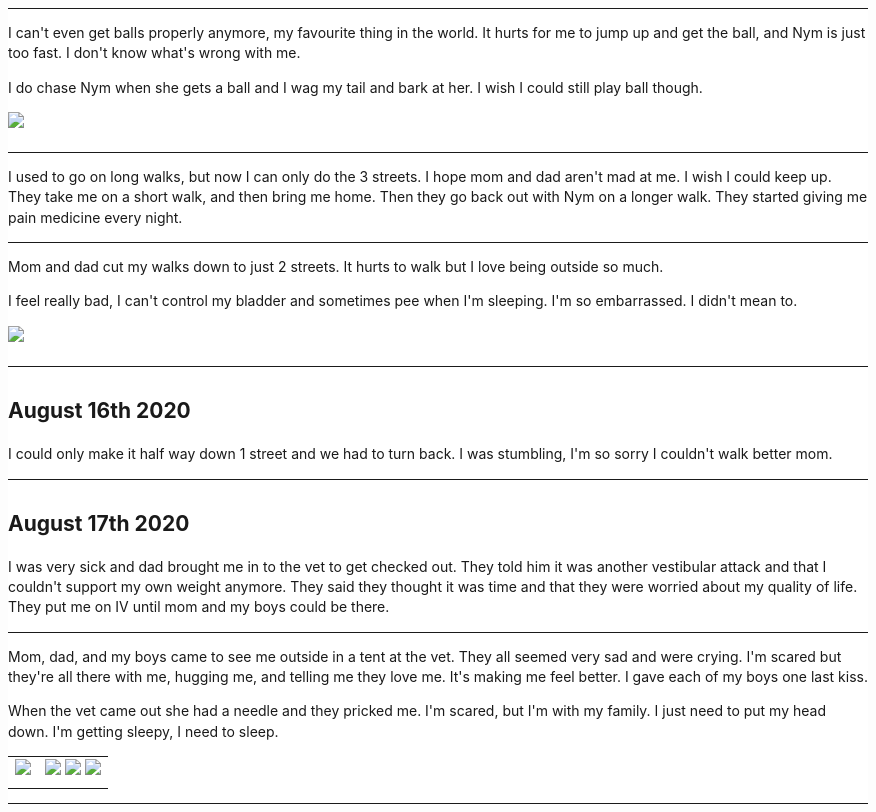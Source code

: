 
---


I can't even get balls properly anymore, my favourite thing in the world.  It hurts for me to jump up and get the ball, and Nym is just too fast. I don't know what's wrong with me.

I do chase Nym when she gets a ball and I wag my tail and bark at her. I wish I could still play ball though.

<img src="/static/img/blogpost_176/leia-sad.jpg" style="margin-bottom: 5px; width:700px">

---

I used to go on long walks, but now I can only do the 3 streets. I hope mom and dad aren't mad at me. I wish I could keep up.  They take me on a short walk, and then bring me home. Then they go back out with Nym on a longer walk. They started giving me pain medicine every night.

---

Mom and dad cut my walks down to just 2 streets.  It hurts to walk but I love being outside so much.

I feel really bad, I can't control my bladder and sometimes pee when I'm sleeping.  I'm so embarrassed. I didn't mean to.

<img src="/static/img/blogpost_176/nym-old.jpg" style="margin-bottom: 5px; width:500px">

---

## August 16th 2020

I could only make it half way down 1 street and we had to turn back. I was stumbling, I'm so sorry I couldn't walk better mom.

---

## August 17th 2020

I was very sick and dad brought me in to the vet to get checked out. They told him it was another vestibular attack and that I couldn't support my own weight anymore.  They said they thought it was time and that they were worried about my quality of life. They put me on IV until mom and my boys could be there.

---

Mom, dad, and my boys came to see me outside in a tent at the vet. They all seemed very sad and were crying. I'm scared but they're all there with me, hugging me, and telling me they love me. It's making me feel better. I gave each of my boys one last kiss.

When the vet came out she had a needle and they pricked me. I'm scared, but I'm with my family.  I just need to put my head down.  I'm getting sleepy, I need to sleep.

<table><tr><td>
<img src="/static/img/blogpost_176/last-day-3.jpg" style="margin-bottom: 5px; width:300px">
</td>
<td>
<img src="/static/img/blogpost_176/last-day-1.jpg" style="margin-bottom: 5px; width:300px">
<img src="/static/img/blogpost_176/last-day-2.jpg" style="margin-bottom: 5px; width:300px">
<img src="/static/img/blogpost_176/last-day-4.jpg" style="margin-bottom: 5px; width:300px">
</td>
</tr>
</table>

---